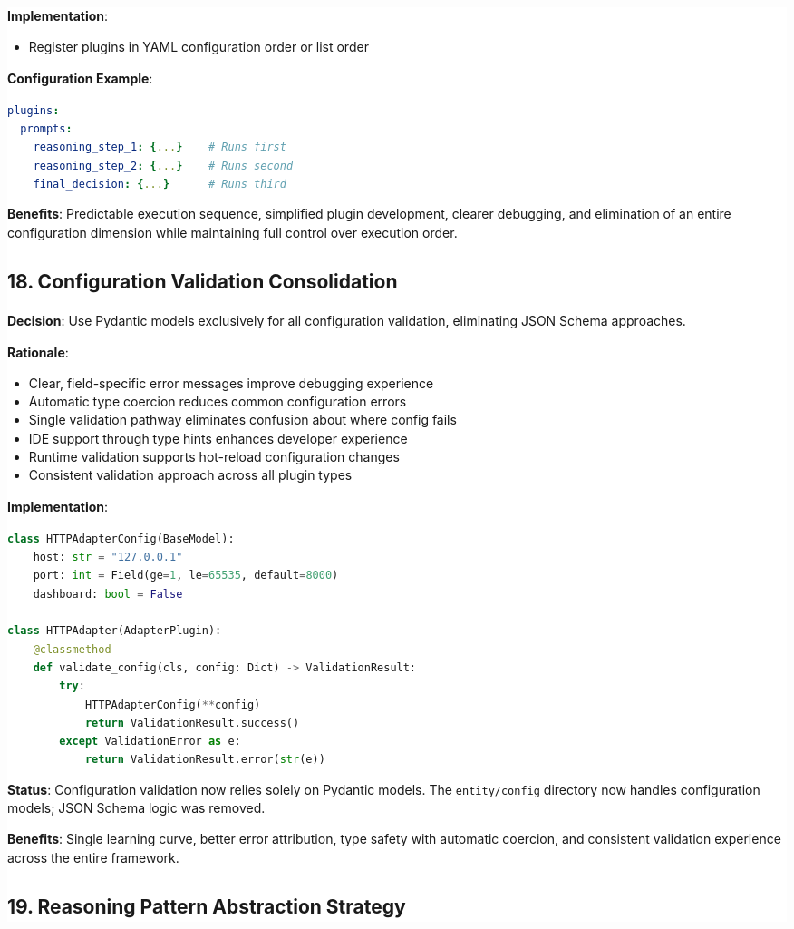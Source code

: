**Implementation**:
- Register plugins in YAML configuration order or list order

**Configuration Example**:
```yaml
plugins:
  prompts:
    reasoning_step_1: {...}    # Runs first
    reasoning_step_2: {...}    # Runs second
    final_decision: {...}      # Runs third
```

**Benefits**: Predictable execution sequence, simplified plugin development, clearer debugging, and elimination of an entire configuration dimension while maintaining full control over execution order.

## 18. Configuration Validation Consolidation

**Decision**: Use Pydantic models exclusively for all configuration validation, eliminating JSON Schema approaches.

**Rationale**:
- Clear, field-specific error messages improve debugging experience
- Automatic type coercion reduces common configuration errors  
- Single validation pathway eliminates confusion about where config fails
- IDE support through type hints enhances developer experience
- Runtime validation supports hot-reload configuration changes
- Consistent validation approach across all plugin types

**Implementation**:
```python
class HTTPAdapterConfig(BaseModel):
    host: str = "127.0.0.1"
    port: int = Field(ge=1, le=65535, default=8000)
    dashboard: bool = False

class HTTPAdapter(AdapterPlugin):
    @classmethod
    def validate_config(cls, config: Dict) -> ValidationResult:
        try:
            HTTPAdapterConfig(**config)
            return ValidationResult.success()
        except ValidationError as e:
            return ValidationResult.error(str(e))
```

**Status**: Configuration validation now relies solely on Pydantic models. The
`entity/config` directory now handles configuration models; JSON Schema logic was removed.

**Benefits**: Single learning curve, better error attribution, type safety with automatic coercion, and consistent validation experience across the entire framework.


## 19. Reasoning Pattern Abstraction Strategy
